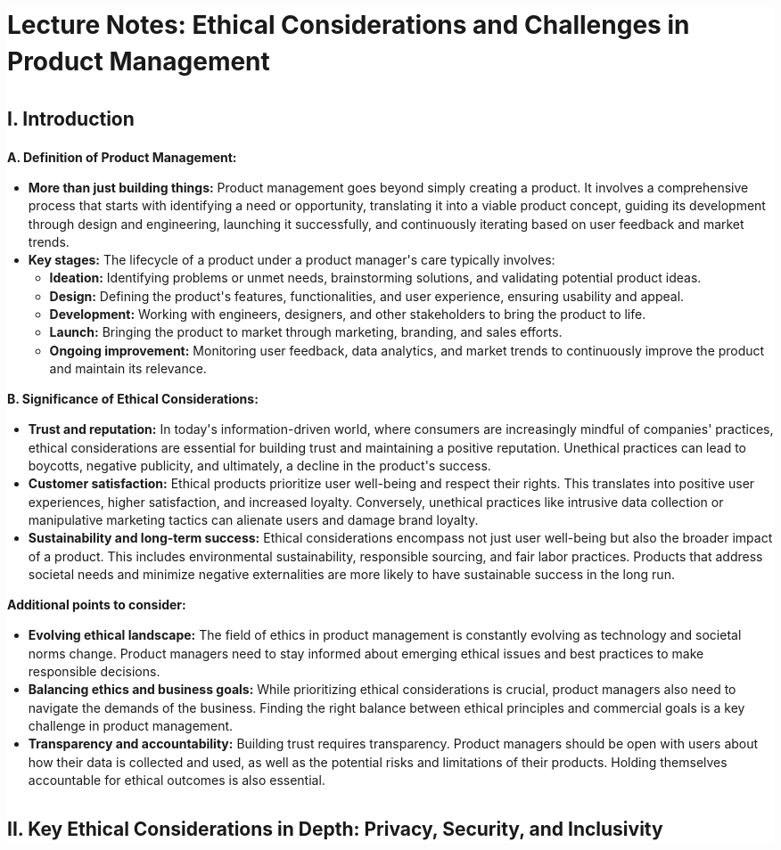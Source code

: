 # Lecture Notes: Ethical Considerations and Challenges in Product Management

## I. Introduction

**A. Definition of Product Management:**

* **More than just building things:** Product management goes beyond simply creating a product. It involves a comprehensive process that starts with identifying a need or opportunity, translating it into a viable product concept, guiding its development through design and engineering, launching it successfully, and continuously iterating based on user feedback and market trends.
* **Key stages:** The lifecycle of a product under a product manager's care typically involves:
    * **Ideation:** Identifying problems or unmet needs, brainstorming solutions, and validating potential product ideas.
    * **Design:** Defining the product's features, functionalities, and user experience, ensuring usability and appeal.
    * **Development:** Working with engineers, designers, and other stakeholders to bring the product to life.
    * **Launch:** Bringing the product to market through marketing, branding, and sales efforts.
    * **Ongoing improvement:** Monitoring user feedback, data analytics, and market trends to continuously improve the product and maintain its relevance.

**B. Significance of Ethical Considerations:**

* **Trust and reputation:** In today's information-driven world, where consumers are increasingly mindful of companies' practices, ethical considerations are essential for building trust and maintaining a positive reputation. Unethical practices can lead to boycotts, negative publicity, and ultimately, a decline in the product's success.
* **Customer satisfaction:** Ethical products prioritize user well-being and respect their rights. This translates into positive user experiences, higher satisfaction, and increased loyalty. Conversely, unethical practices like intrusive data collection or manipulative marketing tactics can alienate users and damage brand loyalty.
* **Sustainability and long-term success:** Ethical considerations encompass not just user well-being but also the broader impact of a product. This includes environmental sustainability, responsible sourcing, and fair labor practices. Products that address societal needs and minimize negative externalities are more likely to have sustainable success in the long run.

**Additional points to consider:**

* **Evolving ethical landscape:** The field of ethics in product management is constantly evolving as technology and societal norms change. Product managers need to stay informed about emerging ethical issues and best practices to make responsible decisions.
* **Balancing ethics and business goals:** While prioritizing ethical considerations is crucial, product managers also need to navigate the demands of the business. Finding the right balance between ethical principles and commercial goals is a key challenge in product management.
* **Transparency and accountability:** Building trust requires transparency. Product managers should be open with users about how their data is collected and used, as well as the potential risks and limitations of their products. Holding themselves accountable for ethical outcomes is also essential.

## II. Key Ethical Considerations in Depth: Privacy, Security, and Inclusivity

